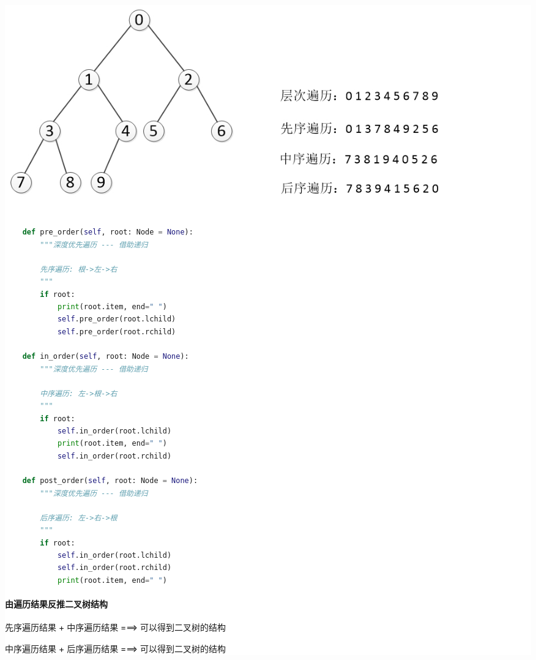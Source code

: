 ![三种遍历结果](images\三种遍历结果.jpg)



```python
    def pre_order(self, root: Node = None):
        """深度优先遍历 --- 借助递归

        先序遍历: 根->左->右
        """
        if root:
            print(root.item, end=" ")
            self.pre_order(root.lchild)
            self.pre_order(root.rchild)

    def in_order(self, root: Node = None):
        """深度优先遍历 --- 借助递归

        中序遍历: 左->根->右
        """
        if root:
            self.in_order(root.lchild)
            print(root.item, end=" ")
            self.in_order(root.rchild)

    def post_order(self, root: Node = None):
        """深度优先遍历 --- 借助递归

        后序遍历: 左->右->根
        """
        if root:
            self.in_order(root.lchild)
            self.in_order(root.rchild)
            print(root.item, end=" ")
```





#### 由遍历结果反推二叉树结构

先序遍历结果 + 中序遍历结果 ===> 可以得到二叉树的结构

中序遍历结果 + 后序遍历结果 ===> 可以得到二叉树的结构

